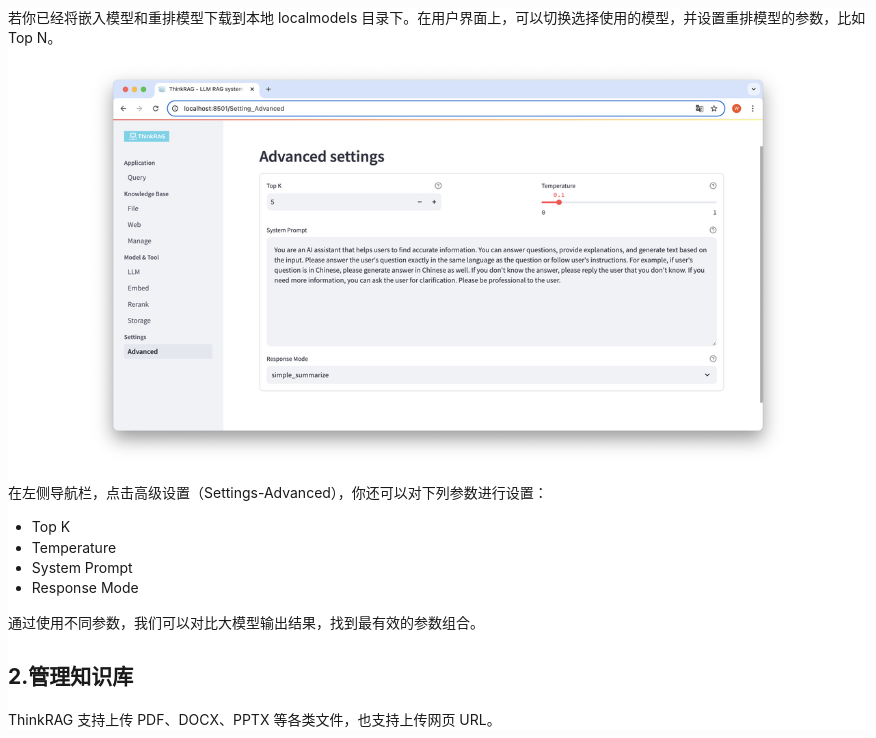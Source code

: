 若你已经将嵌入模型和重排模型下载到本地 localmodels 目录下。在用户界面上，可以切换选择使用的模型，并设置重排模型的参数，比如 Top N。

<div align="center">
<img src="docs/images/Settings_Advanced.png" width="700" alt="file_uploads">
</a>
</div>

在左侧导航栏，点击高级设置（Settings-Advanced），你还可以对下列参数进行设置：
- Top K
- Temperature
- System Prompt
- Response Mode

通过使用不同参数，我们可以对比大模型输出结果，找到最有效的参数组合。

## 2.管理知识库

ThinkRAG 支持上传 PDF、DOCX、PPTX 等各类文件，也支持上传网页 URL。

<div align="center">